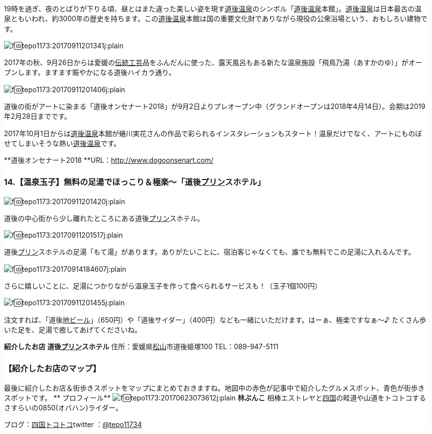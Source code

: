19時を過ぎ、夜のとばりが下りる頃、昼とはまた違った美しい姿を現す[道後温泉](https://r.gnavi.co.jp/landmark/0000481/rs/)のシンボル「[道後温泉](https://r.gnavi.co.jp/landmark/0000481/rs/)本館」。[道後温泉](https://r.gnavi.co.jp/landmark/0000481/rs/)は日本最古の温泉ともいわれ、約3000年の歴史を持ちます。この[道後温泉](https://r.gnavi.co.jp/landmark/0000481/rs/)本館は国の重要文化財でありながら現役の公衆浴場という、おもしろい建物です。

![f:id:tepo1173:20170911201341j:plain](../_resources/20170911201341.jpg)

2017年の秋、9月26日からは愛媛の[伝統工芸](https://gurutabi.gnavi.co.jp/p/gm530/)品をふんだんに使った、露天風呂もある新たな温泉施設「飛鳥乃湯（あすかのゆ）」がオープンします。ますます賑やかになる道後ハイカラ通り。

![f:id:tepo1173:20170911201406j:plain](../_resources/20170911201406.jpg)

道後の街がアートに染まる「道後オンセナート2018」が9月2日よりプレオープン中（グランドオープンは2018年4月14日）。会期は2019年2月28日までです。

2017年10月1日からは[道後温泉](https://r.gnavi.co.jp/landmark/0000481/rs/)本館が蜷川実花さんの作品で彩られるインスタレーションもスタート！温泉だけでなく、アートにものぼせてしまいそうな熱い[道後温泉](https://r.gnavi.co.jp/landmark/0000481/rs/)です。

**道後オンセナート2018
**URL：http://www.dogoonsenart.com/

### 14.【温泉玉子】無料の足湯でほっこり＆極楽～「道後[プリン](https://gurusuguri.com/cat/04010080000/)スホテル」

![f:id:tepo1173:20170911201420j:plain](../_resources/20170911201420.jpg)

道後の中心街から少し離れたところにある道後[プリン](https://gurusuguri.com/cat/04010080000/)スホテル。

![f:id:tepo1173:20170911201517j:plain](../_resources/20170911201517.jpg)

道後[プリン](https://gurusuguri.com/cat/04010080000/)スホテルの足湯「もて湯」があります。ありがたいことに、宿泊客じゃなくても、誰でも無料でこの足湯に入れるんです。

![f:id:tepo1173:20170914184607j:plain](../_resources/20170914184607.jpg)

さらに嬉しいことに、足湯につかりながら温泉玉子を作って食べられるサービスも！（玉子1個100円）

![f:id:tepo1173:20170911201455j:plain](../_resources/20170911201455.jpg)

注文すれば、「道後[地ビール](https://gurutabi.gnavi.co.jp/i/i_11/)」（650円）や「道後サイダー」（400円）なども一緒にいただけます。はーぁ、極楽ですなぁ～♪ たくさん歩いた足を、足湯で癒してあげてくださいね。

**紹介したお店**
**道後[プリン](https://gurusuguri.com/cat/04010080000/)スホテル**
住所：愛媛県[松山](https://r.gnavi.co.jp/area/aream7802/)市道後姫塚100
TEL：089-947-5111

### 【紹介したお店のマップ】

最後に紹介したお店＆街歩きスポットをマップにまとめておきますね。地図中の赤色が記事中で紹介したグルメスポット、青色が街歩きスポットです。
** プロフィール**
![f:id:tepo1173:20170623073612j:plain](../_resources/20170623073612.jpg)
**林ぶんこ**
相棒エストレヤと[四国](https://r.gnavi.co.jp/shikoku/)の畦道や山道をトコトコするさすらいの0850(オバハン)ライダー。

ブログ：[四国トコトコ](http://www.4toco.com/)twitter ：[@tepo11734](https://twitter.com/tepo11734)